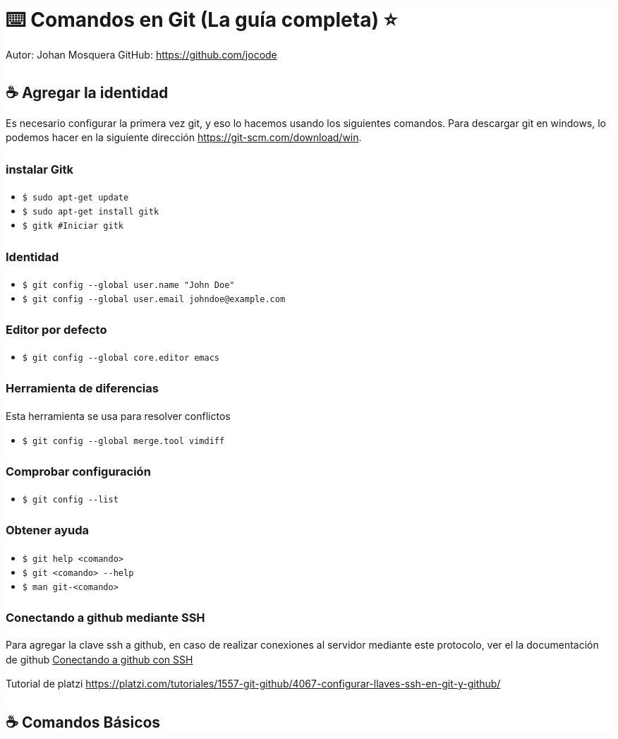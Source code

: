 # ⌨️ Comandos en Git (La guía completa) ⭐

Autor: Johan Mosquera
GitHub: https://github.com/jocode

## :coffee: Agregar la identidad
Es necesario configurar la primera vez git, y eso lo hacemos usando los siguientes comandos. Para descargar git en windows, lo podemos hacer en la siguiente dirección https://git-scm.com/download/win.

### instalar Gitk

* `$ sudo apt-get update`
* `$ sudo apt-get install gitk`
* `$ gitk #Iniciar gitk`

### Identidad

* `$ git config --global user.name "John Doe"`
* `$ git config --global user.email johndoe@example.com`

###  Editor por defecto

* `$ git config --global core.editor emacs`

### Herramienta de diferencias
Esta herramienta se usa para resolver conflictos

* `$ git config --global merge.tool vimdiff`

### Comprobar configuración

* `$ git config --list`

### Obtener ayuda

* `$ git help <comando>`
* `$ git <comando> --help`
* `$ man git-<comando>`

### Conectando a github mediante SSH

Para agregar la clave ssh a github, en caso de realizar conexiones al servidor mediante este protocolo, ver el la documentación de github [Conectando a github con SSH](https://help.github.com/articles/connecting-to-github-with-ssh/)

Tutorial de platzi
https://platzi.com/tutoriales/1557-git-github/4067-configurar-llaves-ssh-en-git-y-github/


## :coffee: Comandos Básicos
